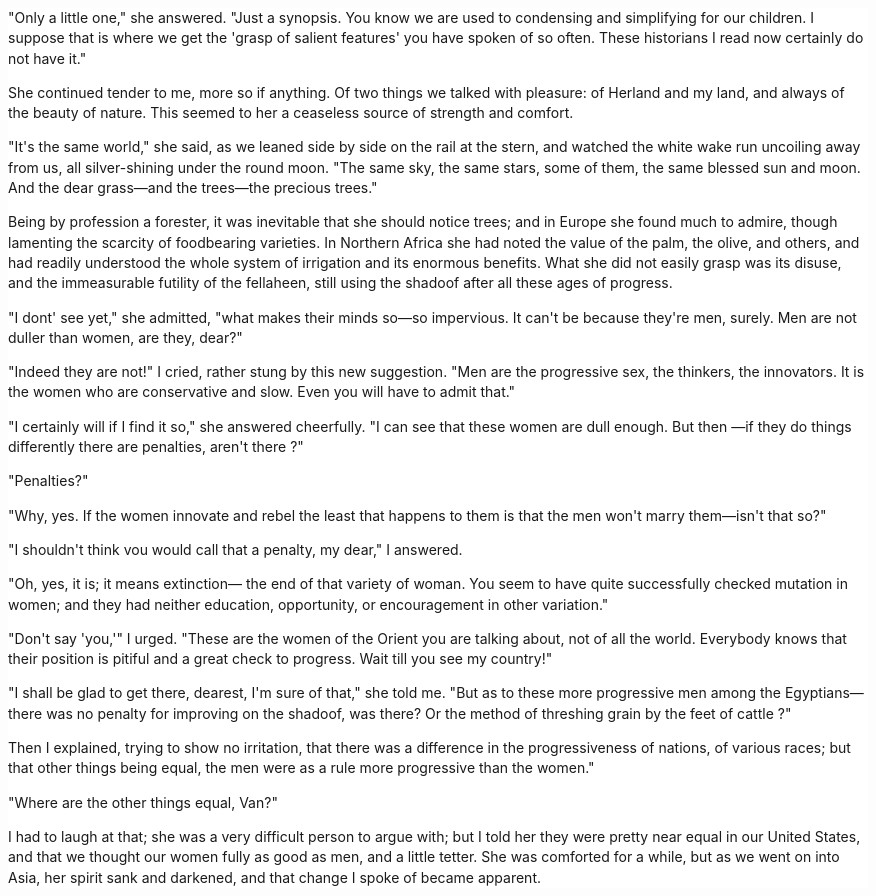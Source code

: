 "Only a little one," she answered. "Just a synopsis. You know we are used to condensing and simplifying for our children. I suppose that is where we get the 'grasp of salient features' you have spoken of so often. These historians I read now certainly do not have it."

She continued tender to me, more so if anything. Of two things we talked with pleasure: of Herland and my land, and always of the beauty of nature. This seemed to her a ceaseless source of strength and comfort.

"It's the same world," she said, as we leaned side by side on the rail at the stern, and watched the white wake run uncoiling away from us, all silver-shining under the round moon. "The same sky, the same stars, some of them, the same blessed sun and moon. And the dear grass—and the trees—the precious trees."

Being by profession a forester, it was inevitable that she should notice trees; and in Europe she found much to admire, though lamenting the scarcity of foodbearing varieties. In Northern Africa she had noted the value of the palm, the olive, and others, and had readily understood the whole system of irrigation and its enormous benefits. What she did not easily grasp was its disuse, and the immeasurable futility of the fellaheen, still using the shadoof after all these ages of progress.

"I dont' see yet," she admitted, "what makes their minds so—so impervious. It can't be because they're men, surely. Men are not duller than women, are they, dear?"

"Indeed they are not!" I cried, rather stung by this new suggestion. "Men are the progressive sex, the thinkers, the innovators. It is the women who are conservative and slow. Even you will have to admit that."

"I certainly will if I find it so," she answered cheerfully. "I can see that these women are dull enough. But then —if they do things differently there are penalties, aren't there ?"

"Penalties?"

"Why, yes. If the women innovate and rebel the least that happens to them is that the men won't marry them—isn't that so?"

"I shouldn't think vou would call that a penalty, my dear," I answered.

"Oh, yes, it is; it means extinction— the end of that variety of woman. You seem to have quite successfully checked mutation in women; and they had neither education, opportunity, or encouragement in other variation."

"Don't say 'you,'" I urged. "These are the women of the Orient you are talking about, not of all the world. Everybody knows that their position is pitiful and a great check to progress. Wait till you see my country!"

"I shall be glad to get there, dearest, I'm sure of that," she told me. "But as to these more progressive men among the Egyptians—there was no penalty for improving on the shadoof, was there? Or the method of threshing grain by the feet of cattle ?"

Then I explained, trying to show no irritation, that there was a difference in the progressiveness of nations, of various races; but that other things being equal, the men were as a rule more progressive than the women."

"Where are the other things equal, Van?"

I had to laugh at that; she was a very difficult person to argue with; but I told her they were pretty near equal in our United States, and that we thought our women fully as good as men, and a little tetter. She was comforted for a while, but as we went on into Asia, her spirit sank and darkened, and that change I spoke of became apparent.
